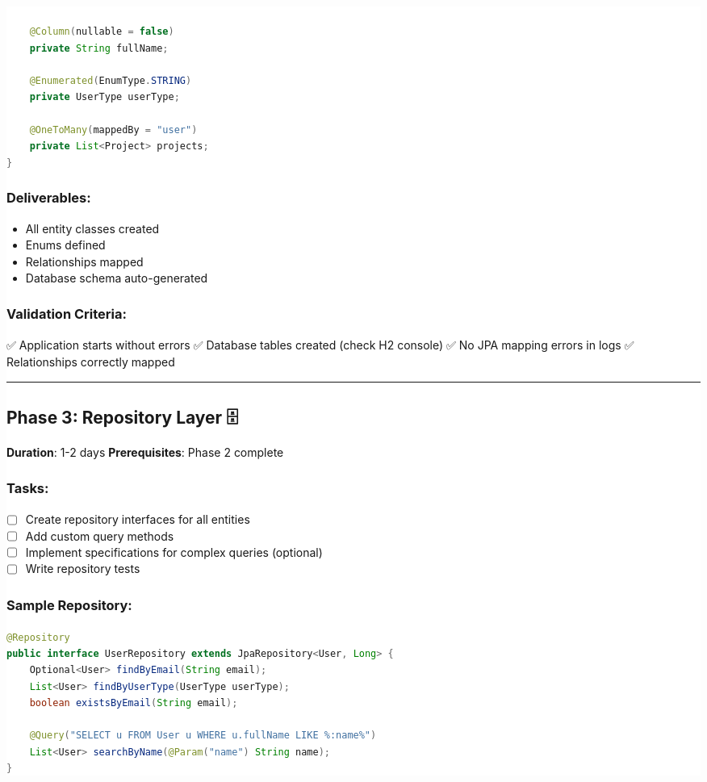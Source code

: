 ```java
    
    @Column(nullable = false)
    private String fullName;
    
    @Enumerated(EnumType.STRING)
    private UserType userType;
    
    @OneToMany(mappedBy = "user")
    private List<Project> projects;
}
```

### Deliverables:
- All entity classes created
- Enums defined
- Relationships mapped
- Database schema auto-generated

### Validation Criteria:
✅ Application starts without errors
✅ Database tables created (check H2 console)
✅ No JPA mapping errors in logs
✅ Relationships correctly mapped

---

## Phase 3: Repository Layer 🗄️

**Duration**: 1-2 days
**Prerequisites**: Phase 2 complete

### Tasks:
- [ ] Create repository interfaces for all entities
- [ ] Add custom query methods
- [ ] Implement specifications for complex queries (optional)
- [ ] Write repository tests

### Sample Repository:
```java
@Repository
public interface UserRepository extends JpaRepository<User, Long> {
    Optional<User> findByEmail(String email);
    List<User> findByUserType(UserType userType);
    boolean existsByEmail(String email);
    
    @Query("SELECT u FROM User u WHERE u.fullName LIKE %:name%")
    List<User> searchByName(@Param("name") String name);
}
```
